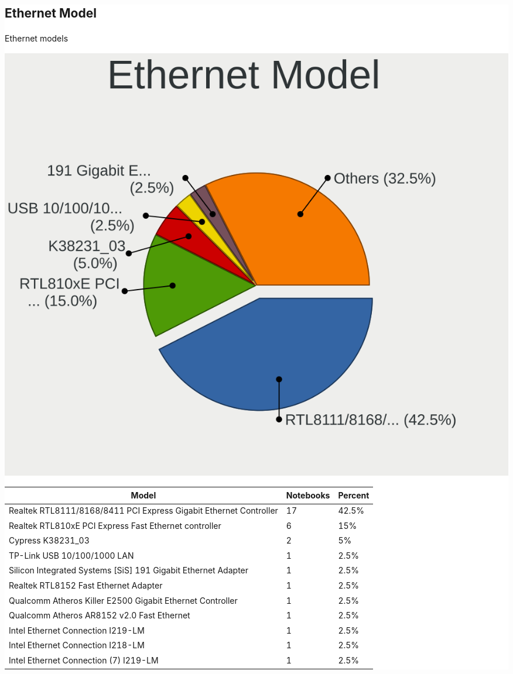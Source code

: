 Ethernet Model
--------------

Ethernet models

![Ethernet Model](./images/pie_chart/net_ethernet_model.svg)


| Model                                                             | Notebooks | Percent |
|-------------------------------------------------------------------|-----------|---------|
| Realtek RTL8111/8168/8411 PCI Express Gigabit Ethernet Controller | 17        | 42.5%   |
| Realtek RTL810xE PCI Express Fast Ethernet controller             | 6         | 15%     |
| Cypress K38231_03                                                 | 2         | 5%      |
| TP-Link USB 10/100/1000 LAN                                       | 1         | 2.5%    |
| Silicon Integrated Systems [SiS] 191 Gigabit Ethernet Adapter     | 1         | 2.5%    |
| Realtek RTL8152 Fast Ethernet Adapter                             | 1         | 2.5%    |
| Qualcomm Atheros Killer E2500 Gigabit Ethernet Controller         | 1         | 2.5%    |
| Qualcomm Atheros AR8152 v2.0 Fast Ethernet                        | 1         | 2.5%    |
| Intel Ethernet Connection I219-LM                                 | 1         | 2.5%    |
| Intel Ethernet Connection I218-LM                                 | 1         | 2.5%    |
| Intel Ethernet Connection (7) I219-LM                             | 1         | 2.5%    |